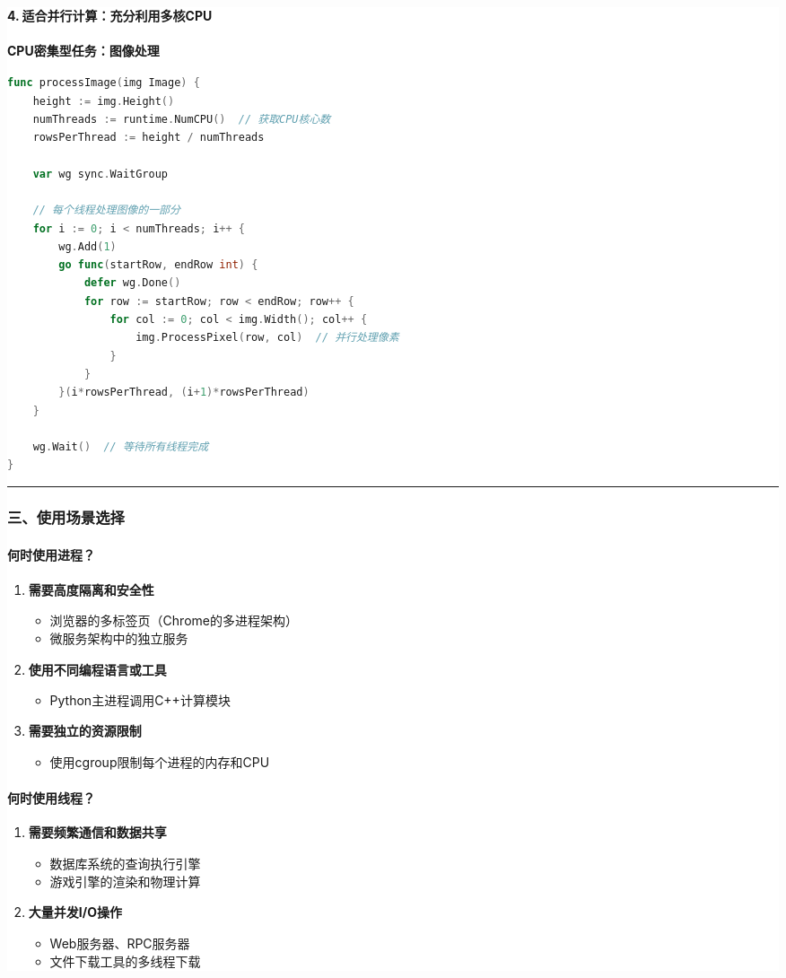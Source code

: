 #### 4. 适合并行计算：充分利用多核CPU

**CPU密集型任务：图像处理**

```go
func processImage(img Image) {
    height := img.Height()
    numThreads := runtime.NumCPU()  // 获取CPU核心数
    rowsPerThread := height / numThreads

    var wg sync.WaitGroup

    // 每个线程处理图像的一部分
    for i := 0; i < numThreads; i++ {
        wg.Add(1)
        go func(startRow, endRow int) {
            defer wg.Done()
            for row := startRow; row < endRow; row++ {
                for col := 0; col < img.Width(); col++ {
                    img.ProcessPixel(row, col)  // 并行处理像素
                }
            }
        }(i*rowsPerThread, (i+1)*rowsPerThread)
    }

    wg.Wait()  // 等待所有线程完成
}
```

---

### 三、使用场景选择

#### 何时使用进程？

1. **需要高度隔离和安全性**
   - 浏览器的多标签页（Chrome的多进程架构）
   - 微服务架构中的独立服务

2. **使用不同编程语言或工具**
   - Python主进程调用C++计算模块

3. **需要独立的资源限制**
   - 使用cgroup限制每个进程的内存和CPU

#### 何时使用线程？

1. **需要频繁通信和数据共享**
   - 数据库系统的查询执行引擎
   - 游戏引擎的渲染和物理计算

2. **大量并发I/O操作**
   - Web服务器、RPC服务器
   - 文件下载工具的多线程下载
